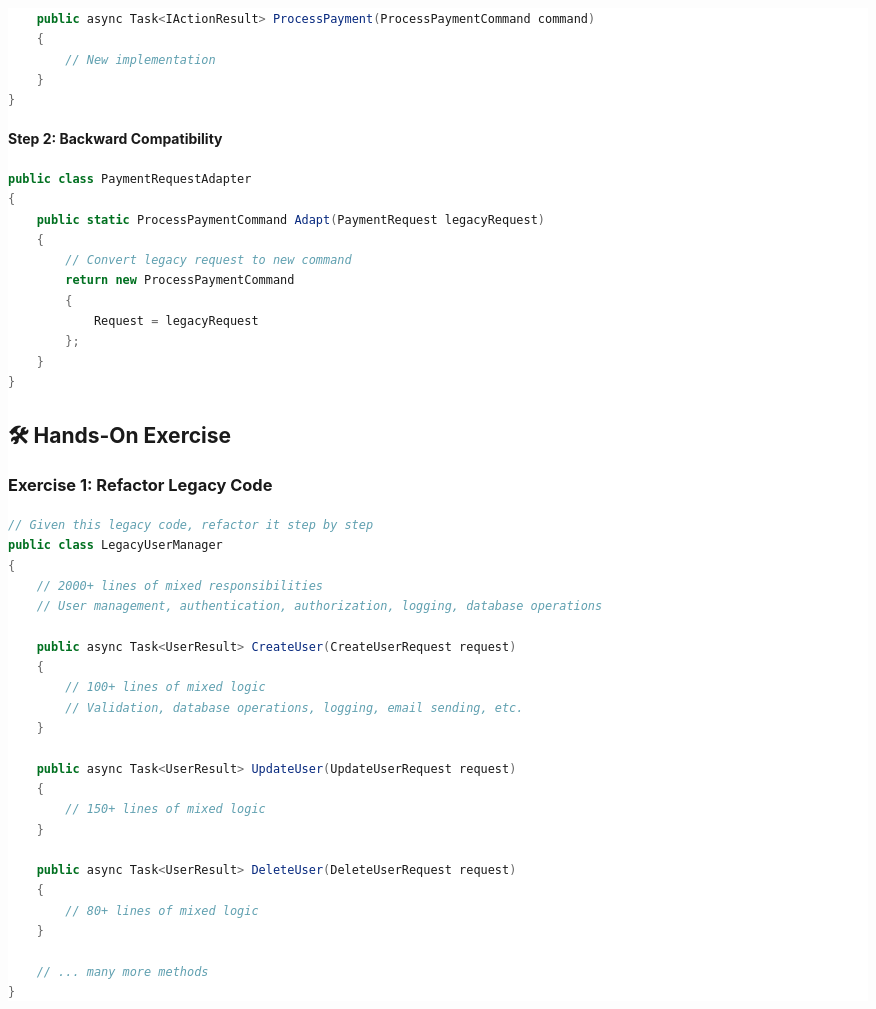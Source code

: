 ```csharp
    public async Task<IActionResult> ProcessPayment(ProcessPaymentCommand command)
    {
        // New implementation
    }
}
```

#### Step 2: Backward Compatibility
```csharp
public class PaymentRequestAdapter
{
    public static ProcessPaymentCommand Adapt(PaymentRequest legacyRequest)
    {
        // Convert legacy request to new command
        return new ProcessPaymentCommand
        {
            Request = legacyRequest
        };
    }
}
```

## 🛠️ Hands-On Exercise

### Exercise 1: Refactor Legacy Code
```csharp
// Given this legacy code, refactor it step by step
public class LegacyUserManager
{
    // 2000+ lines of mixed responsibilities
    // User management, authentication, authorization, logging, database operations
    
    public async Task<UserResult> CreateUser(CreateUserRequest request)
    {
        // 100+ lines of mixed logic
        // Validation, database operations, logging, email sending, etc.
    }
    
    public async Task<UserResult> UpdateUser(UpdateUserRequest request)
    {
        // 150+ lines of mixed logic
    }
    
    public async Task<UserResult> DeleteUser(DeleteUserRequest request)
    {
        // 80+ lines of mixed logic
    }
    
    // ... many more methods
}
```
